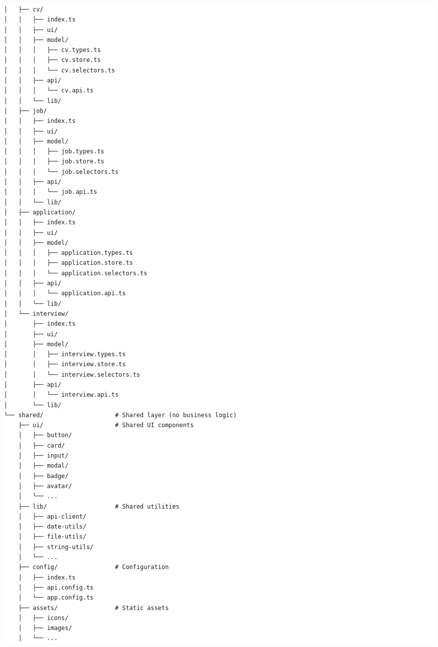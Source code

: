 ```
│   ├── cv/
│   │   ├── index.ts
│   │   ├── ui/
│   │   ├── model/
│   │   │   ├── cv.types.ts
│   │   │   ├── cv.store.ts
│   │   │   └── cv.selectors.ts
│   │   ├── api/
│   │   │   └── cv.api.ts
│   │   └── lib/
│   ├── job/
│   │   ├── index.ts
│   │   ├── ui/
│   │   ├── model/
│   │   │   ├── job.types.ts
│   │   │   ├── job.store.ts
│   │   │   └── job.selectors.ts
│   │   ├── api/
│   │   │   └── job.api.ts
│   │   └── lib/
│   ├── application/
│   │   ├── index.ts
│   │   ├── ui/
│   │   ├── model/
│   │   │   ├── application.types.ts
│   │   │   ├── application.store.ts
│   │   │   └── application.selectors.ts
│   │   ├── api/
│   │   │   └── application.api.ts
│   │   └── lib/
│   └── interview/
│       ├── index.ts
│       ├── ui/
│       ├── model/
│       │   ├── interview.types.ts
│       │   ├── interview.store.ts
│       │   └── interview.selectors.ts
│       ├── api/
│       │   └── interview.api.ts
│       └── lib/
└── shared/                    # Shared layer (no business logic)
    ├── ui/                    # Shared UI components
    │   ├── button/
    │   ├── card/
    │   ├── input/
    │   ├── modal/
    │   ├── badge/
    │   ├── avatar/
    │   └── ...
    ├── lib/                   # Shared utilities
    │   ├── api-client/
    │   ├── date-utils/
    │   ├── file-utils/
    │   ├── string-utils/
    │   └── ...
    ├── config/                # Configuration
    │   ├── index.ts
    │   ├── api.config.ts
    │   └── app.config.ts
    ├── assets/                # Static assets
    │   ├── icons/
    │   ├── images/
    │   └── ...
```